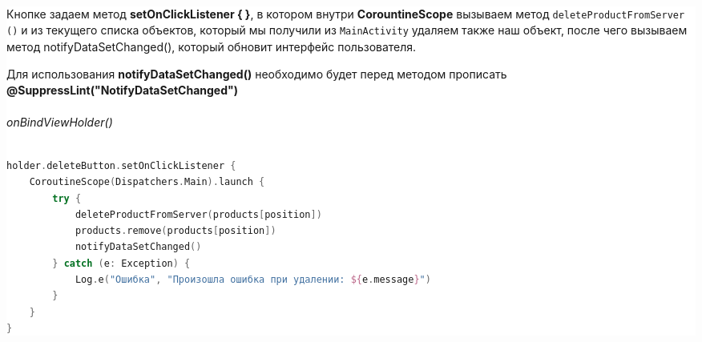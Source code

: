 Кнопке задаем метод **setOnClickListener { }**, в котором внутри **CorountineScope** вызываем
метод `deleteProductFromServer()` и из текущего списка объектов, который мы получили
из `MainActivity` удаляем также наш объект, после чего вызываем метод notifyDataSetChanged(),
который обновит интерфейс пользователя.

Для использования **notifyDataSetChanged()** необходимо будет перед методом прописать 
**@SuppressLint("NotifyDataSetChanged")**

###### onBindViewHolder()
```kotlin
holder.deleteButton.setOnClickListener {
    CoroutineScope(Dispatchers.Main).launch {
        try {
            deleteProductFromServer(products[position])
            products.remove(products[position])
            notifyDataSetChanged()
        } catch (e: Exception) {
            Log.e("Ошибка", "Произошла ошибка при удалении: ${e.message}")
        }
    }
}
```